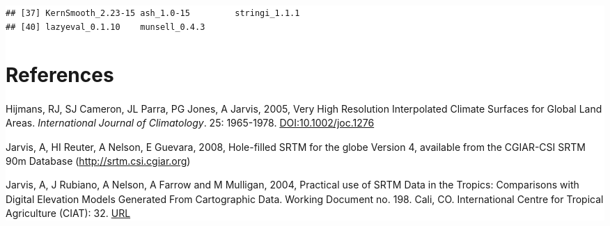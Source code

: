     ## [37] KernSmooth_2.23-15 ash_1.0-15         stringi_1.1.1     
    ## [40] lazyeval_0.1.10    munsell_0.4.3

References
==========

Hijmans, RJ, SJ Cameron, JL Parra, PG Jones, A Jarvis, 2005, Very High Resolution Interpolated Climate Surfaces for Global Land Areas. *International Journal of Climatology*. 25: 1965-1978. [DOI:10.1002/joc.1276](http://dx.doi.org/10.1002/joc.1276)

Jarvis, A, HI Reuter, A Nelson, E Guevara, 2008, Hole-filled SRTM for the globe Version 4, available from the CGIAR-CSI SRTM 90m Database (<http://srtm.csi.cgiar.org>)

Jarvis, A, J Rubiano, A Nelson, A Farrow and M Mulligan, 2004, Practical use of SRTM Data in the Tropics: Comparisons with Digital Elevation Models Generated From Cartographic Data. Working Document no. 198. Cali, CO. International Centre for Tropical Agriculture (CIAT): 32. [URL](http://srtm.csi.cgiar.org/PDF/Jarvis4.pdf)

